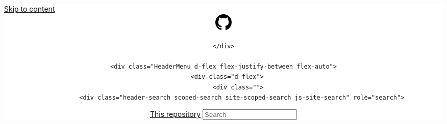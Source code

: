 <meta name="theme-color" content="#1e2327">


  <meta name="u2f-support" content="true">

  </head>

  <body class="logged-in env-production page-blob">
    

  <div class="position-relative js-header-wrapper ">
    <a href="#start-of-content" tabindex="1" class="bg-black text-white p-3 show-on-focus js-skip-to-content">Skip to content</a>
    <div id="js-pjax-loader-bar" class="pjax-loader-bar"><div class="progress"></div></div>

    
    
    



        
<header class="Header  f5" role="banner">
  <div class="d-flex px-3 flex-justify-between container-lg">
    <div class="d-flex flex-justify-between">
      <a class="header-logo-invertocat" href="https://github.com/" data-hotkey="g d" aria-label="Homepage" data-ga-click="Header, go to dashboard, icon:logo">
  <svg aria-hidden="true" class="octicon octicon-mark-github" height="32" version="1.1" viewBox="0 0 16 16" width="32"><path fill-rule="evenodd" d="M8 0C3.58 0 0 3.58 0 8c0 3.54 2.29 6.53 5.47 7.59.4.07.55-.17.55-.38 0-.19-.01-.82-.01-1.49-2.01.37-2.53-.49-2.69-.94-.09-.23-.48-.94-.82-1.13-.28-.15-.68-.52-.01-.53.63-.01 1.08.58 1.23.82.72 1.21 1.87.87 2.33.66.07-.52.28-.87.51-1.07-1.78-.2-3.64-.89-3.64-3.95 0-.87.31-1.59.82-2.15-.08-.2-.36-1.02.08-2.12 0 0 .67-.21 2.2.82.64-.18 1.32-.27 2-.27.68 0 1.36.09 2 .27 1.53-1.04 2.2-.82 2.2-.82.44 1.1.16 1.92.08 2.12.51.56.82 1.27.82 2.15 0 3.07-1.87 3.75-3.65 3.95.29.25.54.73.54 1.48 0 1.07-.01 1.93-.01 2.2 0 .21.15.46.55.38A8.013 8.013 0 0 0 16 8c0-4.42-3.58-8-8-8z"/></svg>
</a>


    </div>

    <div class="HeaderMenu d-flex flex-justify-between flex-auto">
      <div class="d-flex">
            <div class="">
              <div class="header-search scoped-search site-scoped-search js-site-search" role="search">
  </option></form><form accept-charset="UTF-8" action="/d3/d3-voronoi/search" class="js-site-search-form" data-scoped-search-url="/d3/d3-voronoi/search" data-unscoped-search-url="/search" method="get"><div style="margin:0;padding:0;display:inline"><input name="utf8" type="hidden" value="&#x2713;" /></div>
    <label class="form-control header-search-wrapper js-chromeless-input-container">
        <a href="/d3/d3-voronoi/blob/master/README.md" class="header-search-scope no-underline">This repository</a>
      <input type="text"
        class="form-control header-search-input js-site-search-focus js-site-search-field is-clearable"
        data-hotkey="s"
        name="q"
        value=""
        placeholder="Search"
        aria-label="Search this repository"
        data-unscoped-placeholder="Search GitHub"
        data-scoped-placeholder="Search"
        autocapitalize="off">
        <input type="hidden" class="js-site-search-type-field" name="type" >
    </label>
</form></div>
